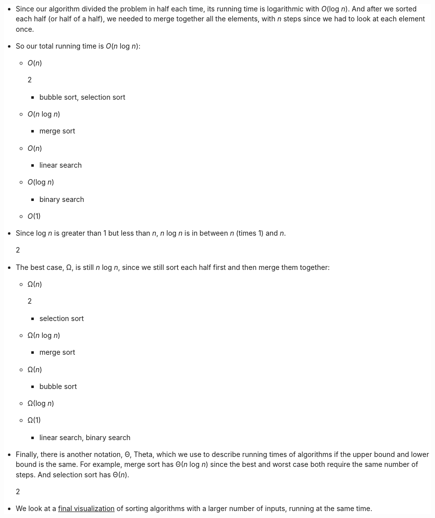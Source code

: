- Since our algorithm divided the problem in half each time, its running time is logarithmic with *O*(log *n*). And after we sorted each half (or half of a half), we needed to merge together all the elements, with *n* steps since we had to look at each element once.
- So our total running time is *O*(*n* log *n*):
    - *O*(*n*)

        2

        - bubble sort, selection sort
    - *O*(*n* log *n*)
        - merge sort
    - *O*(*n*)
        - linear search
    - *O*(log *n*)
        - binary search
    - *O*(1)
- Since log *n* is greater than 1 but less than *n*, *n* log *n* is in between *n* (times 1) and *n*.

    2

- The best case, Ω, is still *n* log *n*, since we still sort each half first and then merge them together:
    - Ω(*n*)

        2

        - selection sort
    - Ω(*n* log *n*)
        - merge sort
    - Ω(*n*)
        - bubble sort
    - Ω(log *n*)
    - Ω(1)
        - linear search, binary search
- Finally, there is another notation, Θ, Theta, which we use to describe running times of algorithms if the upper bound and lower bound is the same. For example, merge sort has Θ(*n* log *n*) since the best and worst case both require the same number of steps. And selection sort has Θ(*n*).

    2

- We look at a [final visualization](https://www.youtube.com/watch?v=ZZuD6iUe3Pc) of sorting algorithms with a larger number of inputs, running at the same time.
